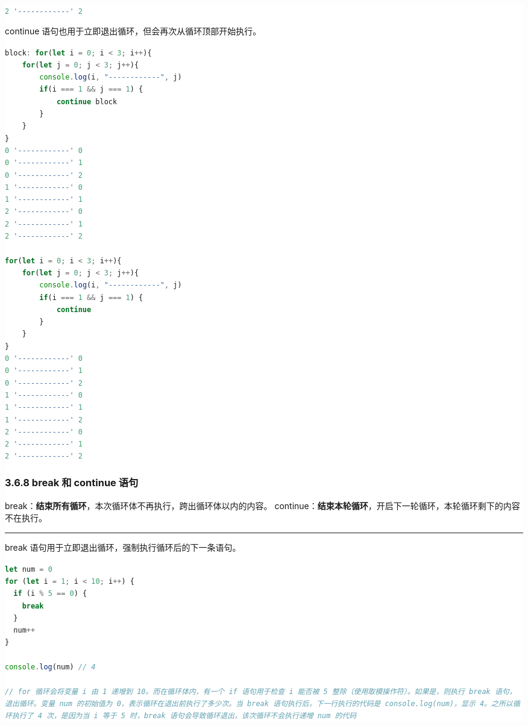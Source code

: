 ```js
2 '------------' 2
```

continue 语句也用于立即退出循环，但会再次从循环顶部开始执行。

```js
block: for(let i = 0; i < 3; i++){
    for(let j = 0; j < 3; j++){
        console.log(i, "------------", j)
        if(i === 1 && j === 1) {
            continue block
        }
    }
}
0 '------------' 0
0 '------------' 1
0 '------------' 2
1 '------------' 0
1 '------------' 1
2 '------------' 0
2 '------------' 1
2 '------------' 2

for(let i = 0; i < 3; i++){
    for(let j = 0; j < 3; j++){
        console.log(i, "------------", j)
        if(i === 1 && j === 1) {
            continue
        }
    }
}
0 '------------' 0
0 '------------' 1
0 '------------' 2
1 '------------' 0
1 '------------' 1
1 '------------' 2
2 '------------' 0
2 '------------' 1
2 '------------' 2
```

### 3.6.8 break 和 continue 语句

break：**结束所有循环**，本次循环体不再执行，跨出循环体以内的内容。
continue：**结束本轮循环**，开启下一轮循环，本轮循环剩下的内容不在执行。

---

break 语句用于立即退出循环，强制执行循环后的下一条语句。

```js
let num = 0
for (let i = 1; i < 10; i++) {
  if (i % 5 == 0) {
    break
  }
  num++
}

console.log(num) // 4

// for 循环会将变量 i 由 1 递增到 10。而在循环体内，有一个 if 语句用于检查 i 能否被 5 整除（使用取模操作符）。如果是，则执行 break 语句，退出循环。变量 num 的初始值为 0，表示循环在退出前执行了多少次。当 break 语句执行后，下一行执行的代码是 console.log(num)，显示 4。之所以循环执行了 4 次，是因为当 i 等于 5 时，break 语句会导致循环退出，该次循环不会执行递增 num 的代码
```